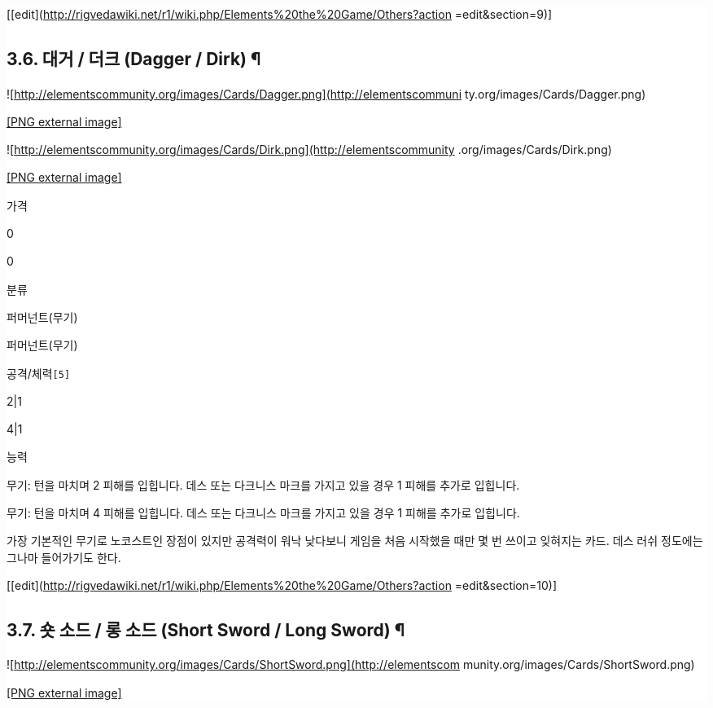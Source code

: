   
  
  

[[edit](http://rigvedawiki.net/r1/wiki.php/Elements%20the%20Game/Others?action
=edit&section=9)]

## 3.6. 대거 / 더크 (Dagger / Dirk) ¶

![http://elementscommunity.org/images/Cards/Dagger.png](http://elementscommuni
ty.org/images/Cards/Dagger.png)

[[PNG external image]](http://elementscommunity.org/images/Cards/Dagger.png)

![http://elementscommunity.org/images/Cards/Dirk.png](http://elementscommunity
.org/images/Cards/Dirk.png)

[[PNG external image]](http://elementscommunity.org/images/Cards/Dirk.png)

가격

0

0

분류

퍼머넌트(무기)

퍼머넌트(무기)

공격/체력`[5]`

2|1

4|1

능력

무기: 턴을 마치며 2 피해를 입힙니다. 데스 또는 다크니스 마크를 가지고 있을 경우 1 피해를 추가로 입힙니다.

무기: 턴을 마치며 4 피해를 입힙니다. 데스 또는 다크니스 마크를 가지고 있을 경우 1 피해를 추가로 입힙니다.

  
가장 기본적인 무기로 노코스트인 장점이 있지만 공격력이 워낙 낮다보니 게임을 처음 시작했을 때만 몇 번 쓰이고 잊혀지는 카드. 데스 러쉬
정도에는 그나마 들어가기도 한다.

  
  

[[edit](http://rigvedawiki.net/r1/wiki.php/Elements%20the%20Game/Others?action
=edit&section=10)]

## 3.7. 숏 소드 / 롱 소드 (Short Sword / Long Sword) ¶

![http://elementscommunity.org/images/Cards/ShortSword.png](http://elementscom
munity.org/images/Cards/ShortSword.png)

[[PNG external
image]](http://elementscommunity.org/images/Cards/ShortSword.png)
